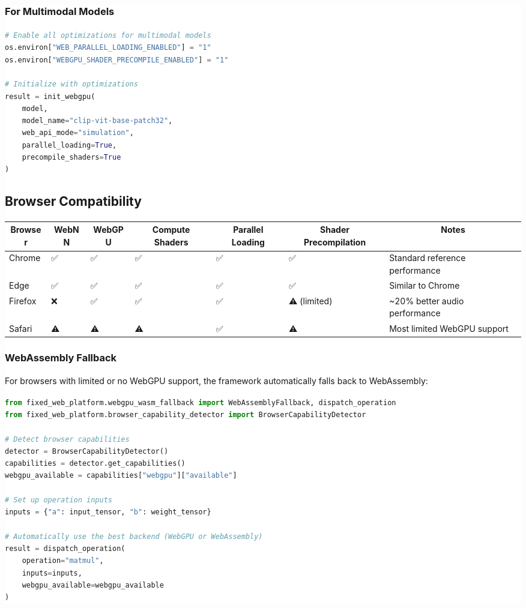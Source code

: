 ### For Multimodal Models

```python
# Enable all optimizations for multimodal models
os.environ["WEB_PARALLEL_LOADING_ENABLED"] = "1"
os.environ["WEBGPU_SHADER_PRECOMPILE_ENABLED"] = "1"

# Initialize with optimizations
result = init_webgpu(
    model,
    model_name="clip-vit-base-patch32",
    web_api_mode="simulation",
    parallel_loading=True,
    precompile_shaders=True
)
```

## Browser Compatibility

| Browser | WebNN | WebGPU | Compute Shaders | Parallel Loading | Shader Precompilation | Notes |
|---------|-------|--------|-----------------|------------------|----------------------|-------|
| Chrome  | ✅    | ✅    | ✅              | ✅              | ✅                  | Standard reference performance |
| Edge    | ✅    | ✅    | ✅              | ✅              | ✅                  | Similar to Chrome |
| Firefox | ❌    | ✅    | ✅              | ✅              | ⚠️ (limited)        | ~20% better audio performance |
| Safari  | ⚠️    | ⚠️    | ⚠️              | ✅              | ⚠️                  | Most limited WebGPU support |

### WebAssembly Fallback

For browsers with limited or no WebGPU support, the framework automatically falls back to WebAssembly:

```python
from fixed_web_platform.webgpu_wasm_fallback import WebAssemblyFallback, dispatch_operation
from fixed_web_platform.browser_capability_detector import BrowserCapabilityDetector

# Detect browser capabilities
detector = BrowserCapabilityDetector()
capabilities = detector.get_capabilities()
webgpu_available = capabilities["webgpu"]["available"]

# Set up operation inputs
inputs = {"a": input_tensor, "b": weight_tensor}

# Automatically use the best backend (WebGPU or WebAssembly)
result = dispatch_operation(
    operation="matmul",
    inputs=inputs,
    webgpu_available=webgpu_available
)
```

